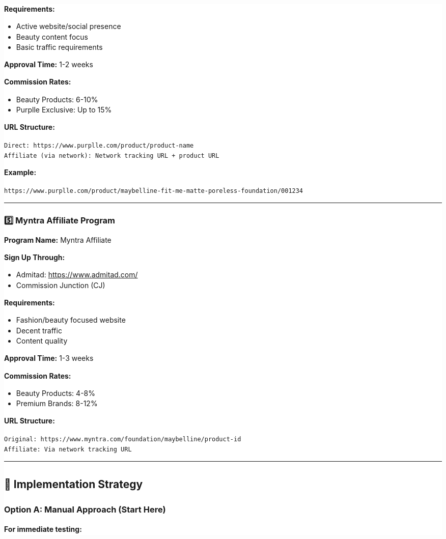 **Requirements:**
- Active website/social presence
- Beauty content focus
- Basic traffic requirements

**Approval Time:** 1-2 weeks

**Commission Rates:**
- Beauty Products: 6-10%
- Purplle Exclusive: Up to 15%

**URL Structure:**
```
Direct: https://www.purplle.com/product/product-name
Affiliate (via network): Network tracking URL + product URL
```

**Example:**
```
https://www.purplle.com/product/maybelline-fit-me-matte-poreless-foundation/001234
```

---

### 5️⃣ Myntra Affiliate Program

**Program Name:** Myntra Affiliate

**Sign Up Through:**
- Admitad: https://www.admitad.com/
- Commission Junction (CJ)

**Requirements:**
- Fashion/beauty focused website
- Decent traffic
- Content quality

**Approval Time:** 1-3 weeks

**Commission Rates:**
- Beauty Products: 4-8%
- Premium Brands: 8-12%

**URL Structure:**
```
Original: https://www.myntra.com/foundation/maybelline/product-id
Affiliate: Via network tracking URL
```

---

## 🔧 Implementation Strategy

### Option A: Manual Approach (Start Here)

**For immediate testing:**
